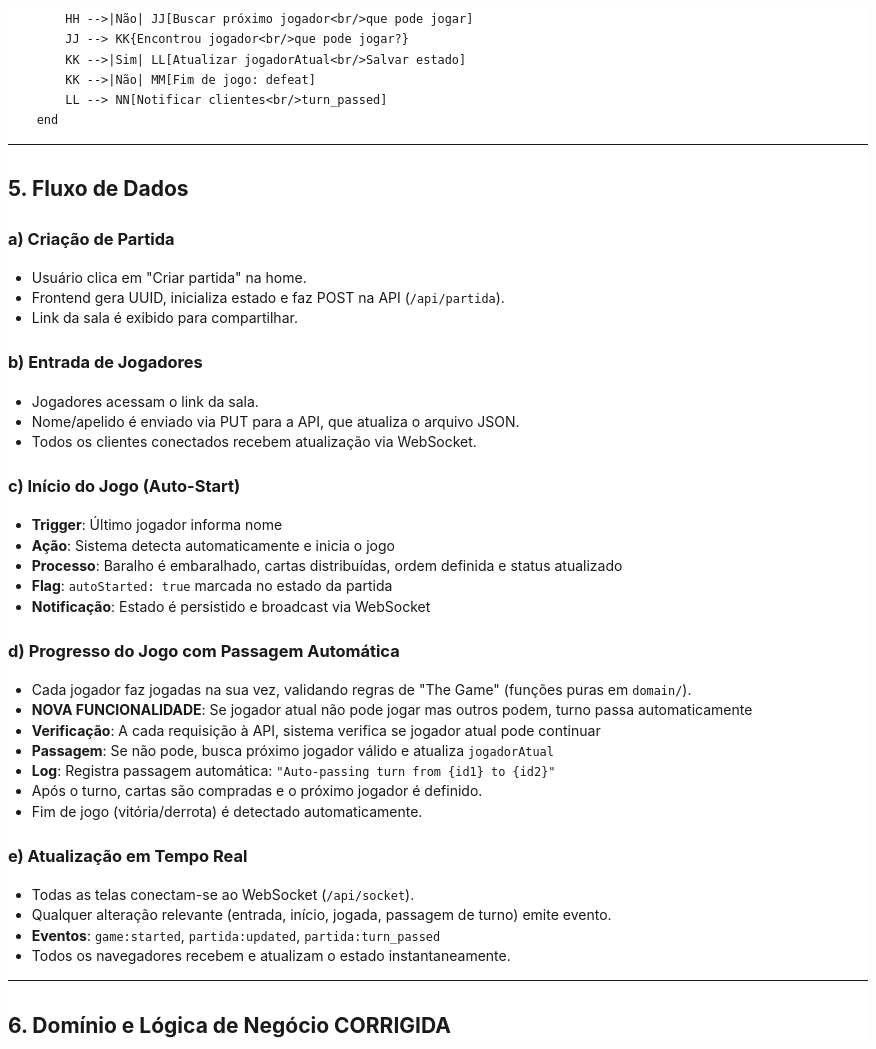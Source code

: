 ```mermaid
        HH -->|Não| JJ[Buscar próximo jogador<br/>que pode jogar]
        JJ --> KK{Encontrou jogador<br/>que pode jogar?}
        KK -->|Sim| LL[Atualizar jogadorAtual<br/>Salvar estado]
        KK -->|Não| MM[Fim de jogo: defeat]
        LL --> NN[Notificar clientes<br/>turn_passed]
    end
```

---

## 5. Fluxo de Dados

### a) Criação de Partida
- Usuário clica em "Criar partida" na home.
- Frontend gera UUID, inicializa estado e faz POST na API (`/api/partida`).
- Link da sala é exibido para compartilhar.

### b) Entrada de Jogadores
- Jogadores acessam o link da sala.
- Nome/apelido é enviado via PUT para a API, que atualiza o arquivo JSON.
- Todos os clientes conectados recebem atualização via WebSocket.

### c) Início do Jogo (Auto-Start)
- **Trigger**: Último jogador informa nome
- **Ação**: Sistema detecta automaticamente e inicia o jogo
- **Processo**: Baralho é embaralhado, cartas distribuídas, ordem definida e status atualizado
- **Flag**: `autoStarted: true` marcada no estado da partida
- **Notificação**: Estado é persistido e broadcast via WebSocket

### d) Progresso do Jogo com Passagem Automática
- Cada jogador faz jogadas na sua vez, validando regras de "The Game" (funções puras em `domain/`).
- **NOVA FUNCIONALIDADE**: Se jogador atual não pode jogar mas outros podem, turno passa automaticamente
- **Verificação**: A cada requisição à API, sistema verifica se jogador atual pode continuar
- **Passagem**: Se não pode, busca próximo jogador válido e atualiza `jogadorAtual`
- **Log**: Registra passagem automática: `"Auto-passing turn from {id1} to {id2}"`
- Após o turno, cartas são compradas e o próximo jogador é definido.
- Fim de jogo (vitória/derrota) é detectado automaticamente.

### e) Atualização em Tempo Real
- Todas as telas conectam-se ao WebSocket (`/api/socket`).
- Qualquer alteração relevante (entrada, início, jogada, passagem de turno) emite evento.
- **Eventos**: `game:started`, `partida:updated`, `partida:turn_passed`
- Todos os navegadores recebem e atualizam o estado instantaneamente.

---

## 6. Domínio e Lógica de Negócio **CORRIGIDA**
